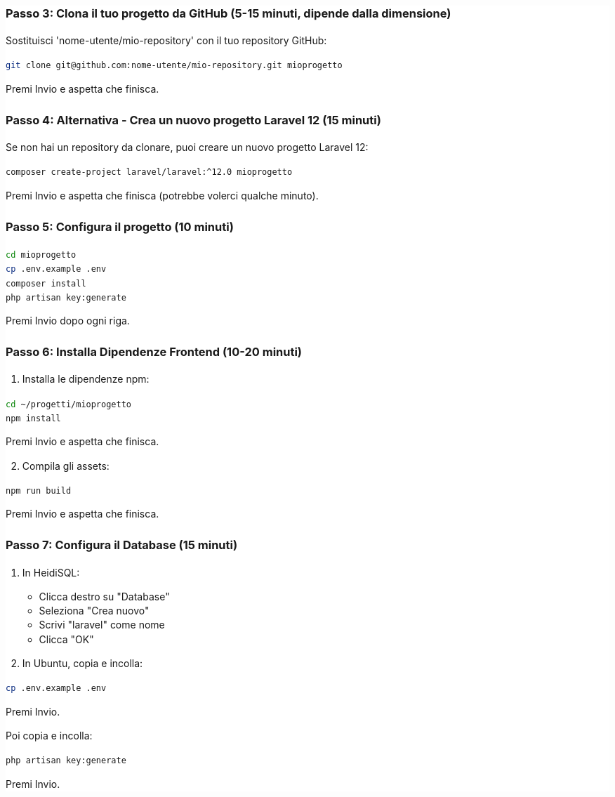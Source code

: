 ### Passo 3: Clona il tuo progetto da GitHub (5-15 minuti, dipende dalla dimensione)
Sostituisci 'nome-utente/mio-repository' con il tuo repository GitHub:
```bash
git clone git@github.com:nome-utente/mio-repository.git mioprogetto
```
Premi Invio e aspetta che finisca.

### Passo 4: Alternativa - Crea un nuovo progetto Laravel 12 (15 minuti)
Se non hai un repository da clonare, puoi creare un nuovo progetto Laravel 12:
```bash
composer create-project laravel/laravel:^12.0 mioprogetto
```
Premi Invio e aspetta che finisca (potrebbe volerci qualche minuto).

### Passo 5: Configura il progetto (10 minuti)
```bash
cd mioprogetto
cp .env.example .env
composer install
php artisan key:generate
```
Premi Invio dopo ogni riga.

### Passo 6: Installa Dipendenze Frontend (10-20 minuti)
1. Installa le dipendenze npm:
```bash
cd ~/progetti/mioprogetto
npm install
```
Premi Invio e aspetta che finisca.

2. Compila gli assets:
```bash
npm run build
```
Premi Invio e aspetta che finisca.

### Passo 7: Configura il Database (15 minuti)
1. In HeidiSQL:
   - Clicca destro su "Database"
   - Seleziona "Crea nuovo"
   - Scrivi "laravel" come nome
   - Clicca "OK"

2. In Ubuntu, copia e incolla:
```bash
cp .env.example .env
```
Premi Invio.

Poi copia e incolla:
```bash
php artisan key:generate
```
Premi Invio.
